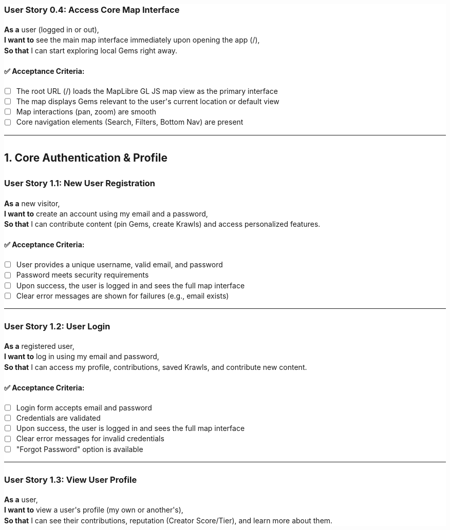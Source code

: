 
### User Story 0.4: Access Core Map Interface

**As a** user (logged in or out),  
**I want to** see the main map interface immediately upon opening the app (/),  
**So that** I can start exploring local Gems right away.

#### ✅ Acceptance Criteria:
- [ ] The root URL (/) loads the MapLibre GL JS map view as the primary interface
- [ ] The map displays Gems relevant to the user's current location or default view
- [ ] Map interactions (pan, zoom) are smooth
- [ ] Core navigation elements (Search, Filters, Bottom Nav) are present

---

## 1. Core Authentication & Profile

### User Story 1.1: New User Registration

**As a** new visitor,  
**I want to** create an account using my email and a password,  
**So that** I can contribute content (pin Gems, create Krawls) and access personalized features.

#### ✅ Acceptance Criteria:
- [ ] User provides a unique username, valid email, and password
- [ ] Password meets security requirements
- [ ] Upon success, the user is logged in and sees the full map interface
- [ ] Clear error messages are shown for failures (e.g., email exists)

---

### User Story 1.2: User Login

**As a** registered user,  
**I want to** log in using my email and password,  
**So that** I can access my profile, contributions, saved Krawls, and contribute new content.

#### ✅ Acceptance Criteria:
- [ ] Login form accepts email and password
- [ ] Credentials are validated
- [ ] Upon success, the user is logged in and sees the full map interface
- [ ] Clear error messages for invalid credentials
- [ ] "Forgot Password" option is available

---

### User Story 1.3: View User Profile

**As a** user,  
**I want to** view a user's profile (my own or another's),  
**So that** I can see their contributions, reputation (Creator Score/Tier), and learn more about them.

